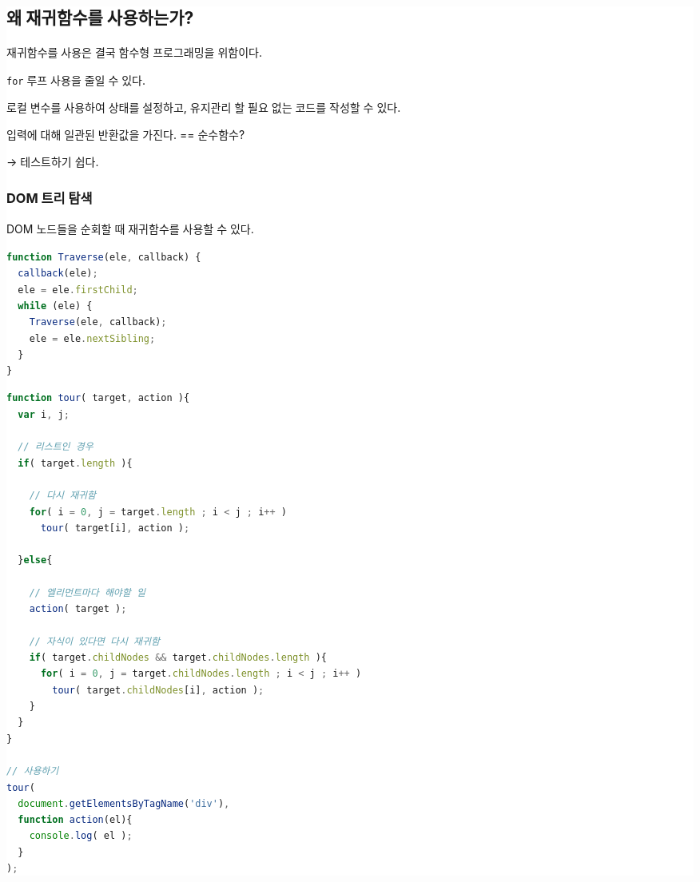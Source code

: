 ## 왜 재귀함수를 사용하는가?

재귀함수를 사용은 결국 함수형 프로그래밍을 위함이다.

`for` 루프 사용을 줄일 수 있다.

로컬 변수를 사용하여 상태를 설정하고, 유지관리 할 필요 없는 코드를 작성할 수 있다.

입력에 대해 일관된 반환값을 가진다. == 순수함수?

→ 테스트하기 쉽다.

### DOM 트리 탐색

DOM 노드들을 순회할 때 재귀함수를 사용할 수 있다.

```jsx
function Traverse(ele, callback) {
  callback(ele);
  ele = ele.firstChild;
  while (ele) {
    Traverse(ele, callback);
    ele = ele.nextSibling;
  }
}
```

```jsx
function tour( target, action ){
  var i, j;
 
  // 리스트인 경우
  if( target.length ){
 
    // 다시 재귀함
    for( i = 0, j = target.length ; i < j ; i++ )
      tour( target[i], action );
 
  }else{
 
    // 엘리먼트마다 해야할 일
    action( target );
 
    // 자식이 있다면 다시 재귀함
    if( target.childNodes && target.childNodes.length ){
      for( i = 0, j = target.childNodes.length ; i < j ; i++ )
        tour( target.childNodes[i], action );
    }
  }
}
 
// 사용하기
tour(
  document.getElementsByTagName('div'),
  function action(el){
    console.log( el );
  }
);
```
